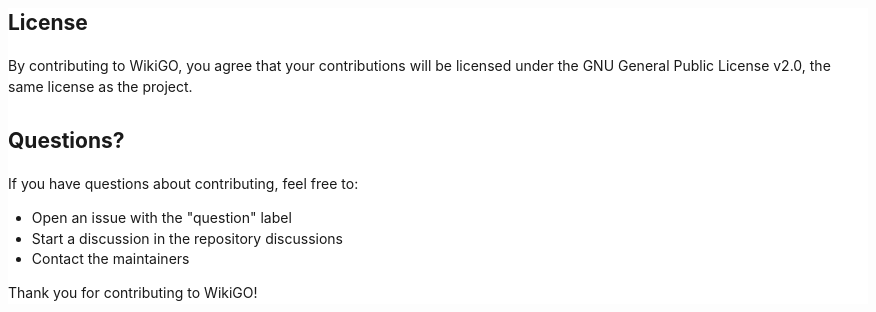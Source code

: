 ## License

By contributing to WikiGO, you agree that your contributions will be licensed under the GNU General Public License v2.0, the same license as the project.

## Questions?

If you have questions about contributing, feel free to:

- Open an issue with the "question" label
- Start a discussion in the repository discussions
- Contact the maintainers

Thank you for contributing to WikiGO!
